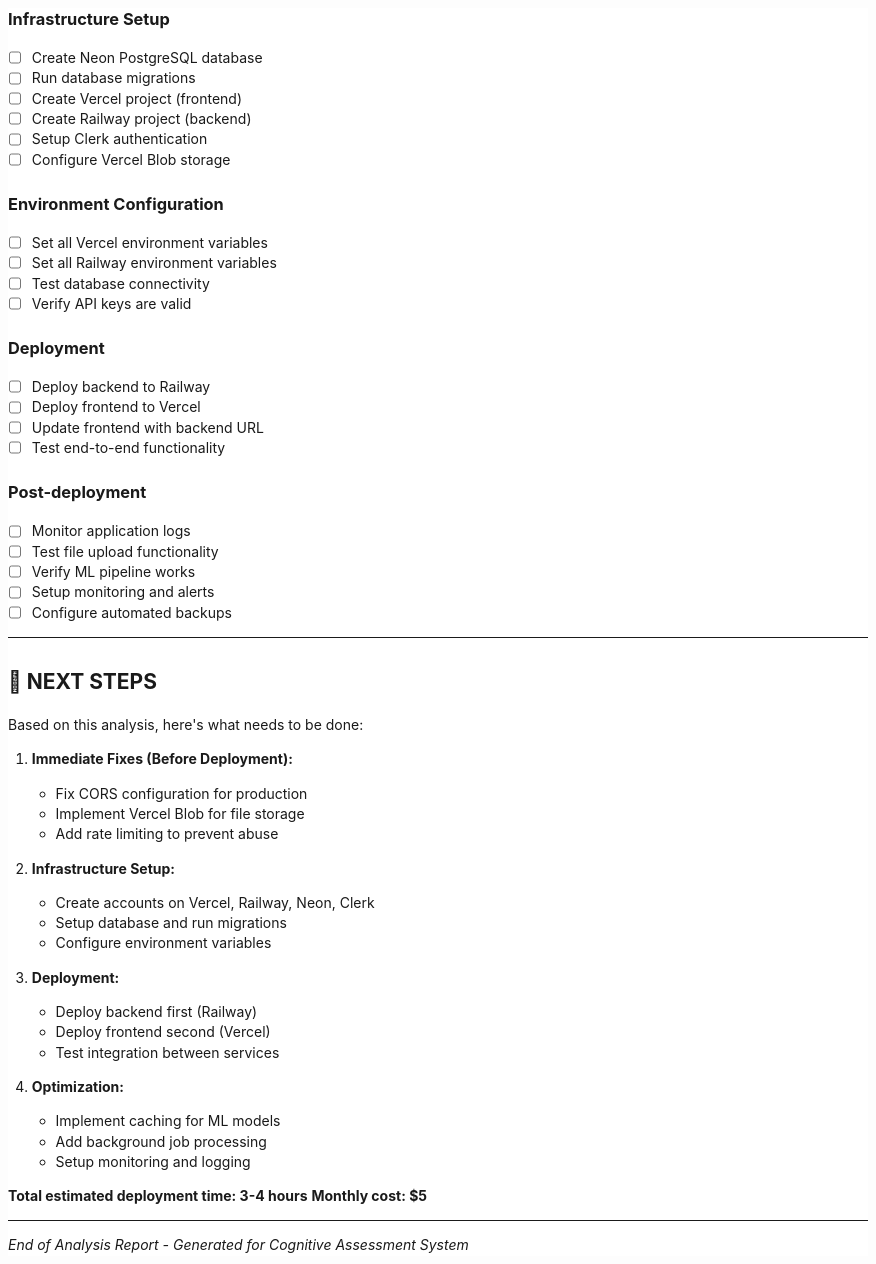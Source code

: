 ### Infrastructure Setup
- [ ] Create Neon PostgreSQL database
- [ ] Run database migrations
- [ ] Create Vercel project (frontend)
- [ ] Create Railway project (backend)
- [ ] Setup Clerk authentication
- [ ] Configure Vercel Blob storage

### Environment Configuration
- [ ] Set all Vercel environment variables
- [ ] Set all Railway environment variables
- [ ] Test database connectivity
- [ ] Verify API keys are valid

### Deployment
- [ ] Deploy backend to Railway
- [ ] Deploy frontend to Vercel
- [ ] Update frontend with backend URL
- [ ] Test end-to-end functionality

### Post-deployment
- [ ] Monitor application logs
- [ ] Test file upload functionality
- [ ] Verify ML pipeline works
- [ ] Setup monitoring and alerts
- [ ] Configure automated backups

---

## 📝 NEXT STEPS

Based on this analysis, here's what needs to be done:

1. **Immediate Fixes (Before Deployment):**
   - Fix CORS configuration for production
   - Implement Vercel Blob for file storage
   - Add rate limiting to prevent abuse

2. **Infrastructure Setup:**
   - Create accounts on Vercel, Railway, Neon, Clerk
   - Setup database and run migrations
   - Configure environment variables

3. **Deployment:**
   - Deploy backend first (Railway)
   - Deploy frontend second (Vercel)
   - Test integration between services

4. **Optimization:**
   - Implement caching for ML models
   - Add background job processing
   - Setup monitoring and logging

**Total estimated deployment time: 3-4 hours**
**Monthly cost: $5**

---

*End of Analysis Report - Generated for Cognitive Assessment System*
